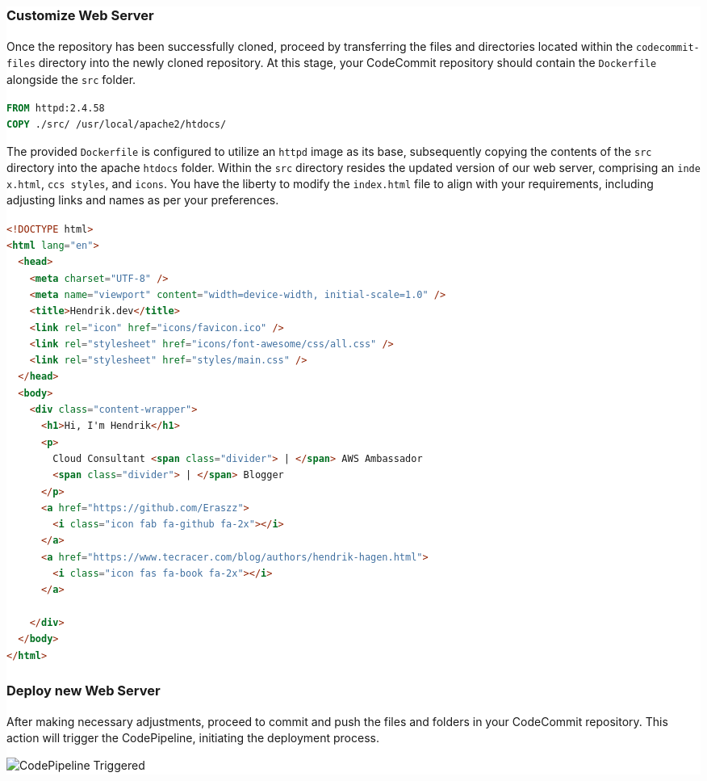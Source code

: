 ### Customize Web Server

Once the repository has been successfully cloned, proceed by transferring the files and directories located within the `codecommit-files` directory into the newly cloned repository. At this stage, your CodeCommit repository should contain the `Dockerfile` alongside the `src` folder.

```dockerfile
FROM httpd:2.4.58
COPY ./src/ /usr/local/apache2/htdocs/
```

The provided `Dockerfile` is configured to utilize an `httpd` image as its base, subsequently copying the contents of the `src` directory into the apache `htdocs` folder. Within the `src` directory resides the updated version of our web server, comprising an `index.html`, `ccs styles`, and `icons`. You have the liberty to modify the `index.html` file to align with your requirements, including adjusting links and names as per your preferences.

```html
<!DOCTYPE html>
<html lang="en">
  <head>
    <meta charset="UTF-8" />
    <meta name="viewport" content="width=device-width, initial-scale=1.0" />
    <title>Hendrik.dev</title>
    <link rel="icon" href="icons/favicon.ico" />
    <link rel="stylesheet" href="icons/font-awesome/css/all.css" />
    <link rel="stylesheet" href="styles/main.css" />
  </head>
  <body>
    <div class="content-wrapper">
      <h1>Hi, I'm Hendrik</h1>
      <p>
        Cloud Consultant <span class="divider"> | </span> AWS Ambassador
        <span class="divider"> | </span> Blogger
      </p>
      <a href="https://github.com/Eraszz">
        <i class="icon fab fa-github fa-2x"></i>
      </a>
      <a href="https://www.tecracer.com/blog/authors/hendrik-hagen.html">
        <i class="icon fas fa-book fa-2x"></i>
      </a>
      
    </div>
  </body>
</html>
```

### Deploy new Web Server

After making necessary adjustments, proceed to commit and push the files and folders in your CodeCommit repository. This action will trigger the CodePipeline, initiating the deployment process.

![CodePipeline Triggered](/img/2024/03/ecs-deployment-pipeline-codepipeline-triggered.png)
